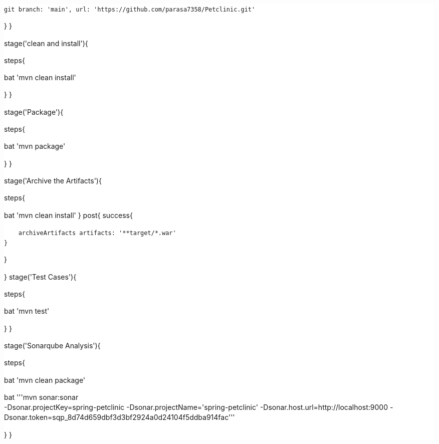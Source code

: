     git branch: 'main', url: 'https://github.com/parasa7358/Petclinic.git'

}
}

stage('clean and install'){

steps{

  bat 'mvn clean install'

}
}

stage('Package'){

steps{

  bat 'mvn package'

}
}

stage('Archive the Artifacts'){

steps{

  bat 'mvn clean install'
}
post{
    success{

        archiveArtifacts artifacts: '**target/*.war'
    }
}

}
stage('Test Cases'){

steps{

  bat 'mvn test'

}
}

stage('Sonarqube Analysis'){

steps{

  bat 'mvn clean package'

bat '''mvn sonar:sonar \
-Dsonar.projectKey=spring-petclinic
-Dsonar.projectName='spring-petclinic'
-Dsonar.host.url=http://localhost:9000
-Dsonar.token=sqp_8d74d659dbf3d3bf2924a0d24104f5ddba914fac'''

}
}
